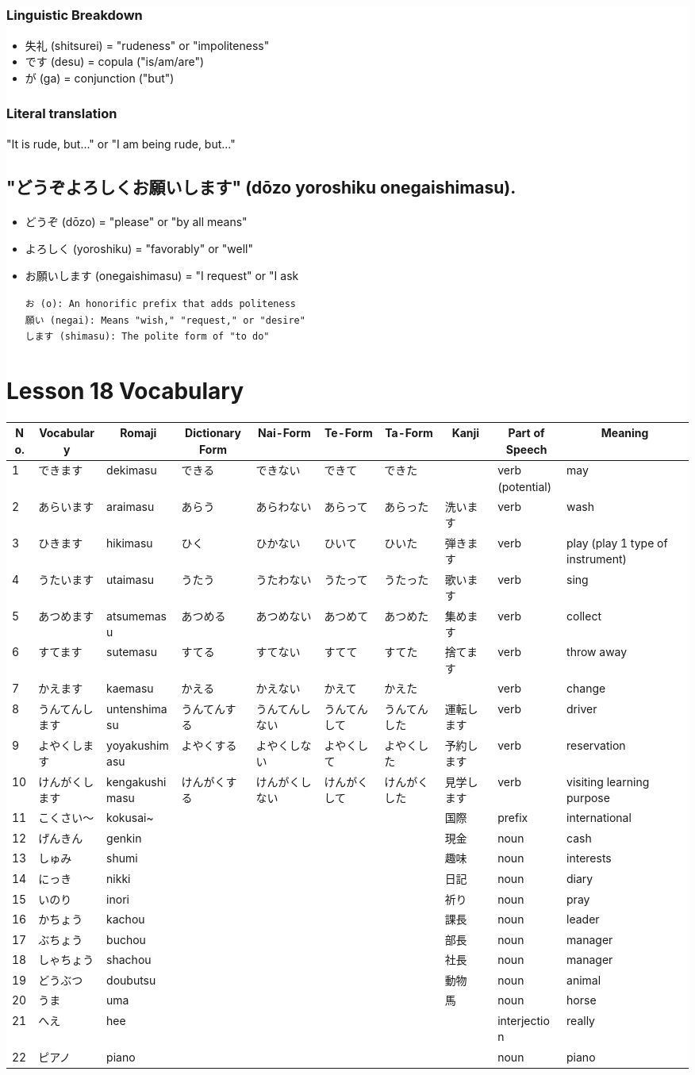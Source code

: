### Linguistic Breakdown

- 失礼 (shitsurei) = "rudeness" or "impoliteness"
- です (desu) = copula ("is/am/are")
- が (ga) = conjunction ("but")

### Literal translation

"It is rude, but..." or "I am being rude, but..."

## "どうぞよろしくお願いします" (dōzo yoroshiku onegaishimasu).

- どうぞ (dōzo) = "please" or "by all means"
- よろしく (yoroshiku) = "favorably" or "well"
- お願いします (onegaishimasu) = "I request" or "I ask

      お (o): An honorific prefix that adds politeness
      願い (negai): Means "wish," "request," or "desire"
      します (shimasu): The polite form of "to do"


# Lesson 18 Vocabulary

| No. | Vocabulary             | Romaji                    | Dictionary Form | Nai-Form       | Te-Form      | Ta-Form      | Kanji              | Part of Speech   | Meaning                          |
| --- | ---------------------- | ------------------------- | --------------- | -------------- | ------------ | ------------ | ------------------ | ---------------- | -------------------------------- |
| 1   | できます               | dekimasu                  | できる          | できない       | できて       | できた       |                    | verb (potential) | may                              |
| 2   | あらいます             | araimasu                  | あらう          | あらわない     | あらって     | あらった     | 洗います           | verb             | wash                             |
| 3   | ひきます               | hikimasu                  | ひく            | ひかない       | ひいて       | ひいた       | 弾きます           | verb             | play (play 1 type of instrument) |
| 4   | うたいます             | utaimasu                  | うたう          | うたわない     | うたって     | うたった     | 歌います           | verb             | sing                             |
| 5   | あつめます             | atsumemasu                | あつめる        | あつめない     | あつめて     | あつめた     | 集めます           | verb             | collect                          |
| 6   | すてます               | sutemasu                  | すてる          | すてない       | すてて       | すてた       | 捨てます           | verb             | throw away                       |
| 7   | かえます               | kaemasu                   | かえる          | かえない       | かえて       | かえた       |                    | verb             | change                           |
| 8   | うんてんします         | untenshimasu              | うんてんする    | うんてんしない | うんてんして | うんてんした | 運転します         | verb             | driver                           |
| 9   | よやくします           | yoyakushimasu             | よやくする      | よやくしない   | よやくして   | よやくした   | 予約します         | verb             | reservation                      |
| 10  | けんがくします         | kengakushimasu            | けんがくする    | けんがくしない | けんがくして | けんがくした | 見学します         | verb             | visiting learning purpose        |
| 11  | こくさい～             | kokusai~                  |                 |                |              |              | 国際               | prefix           | international                    |
| 12  | げんきん               | genkin                    |                 |                |              |              | 現金               | noun             | cash                             |
| 13  | しゅみ                 | shumi                     |                 |                |              |              | 趣味               | noun             | interests                        |
| 14  | にっき                 | nikki                     |                 |                |              |              | 日記               | noun             | diary                            |
| 15  | いのり                 | inori                     |                 |                |              |              | 祈り               | noun             | pray                             |
| 16  | かちょう               | kachou                    |                 |                |              |              | 課長               | noun             | leader                           |
| 17  | ぶちょう               | buchou                    |                 |                |              |              | 部長               | noun             | manager                          |
| 18  | しゃちょう             | shachou                   |                 |                |              |              | 社長               | noun             | manager                          |
| 19  | どうぶつ               | doubutsu                  |                 |                |              |              | 動物               | noun             | animal                           |
| 20  | うま                   | uma                       |                 |                |              |              | 馬                 | noun             | horse                            |
| 21  | へえ                   | hee                       |                 |                |              |              |                    | interjection     | really                           |
| 22  | ピアノ                 | piano                     |                 |                |              |              |                    | noun             | piano                            |